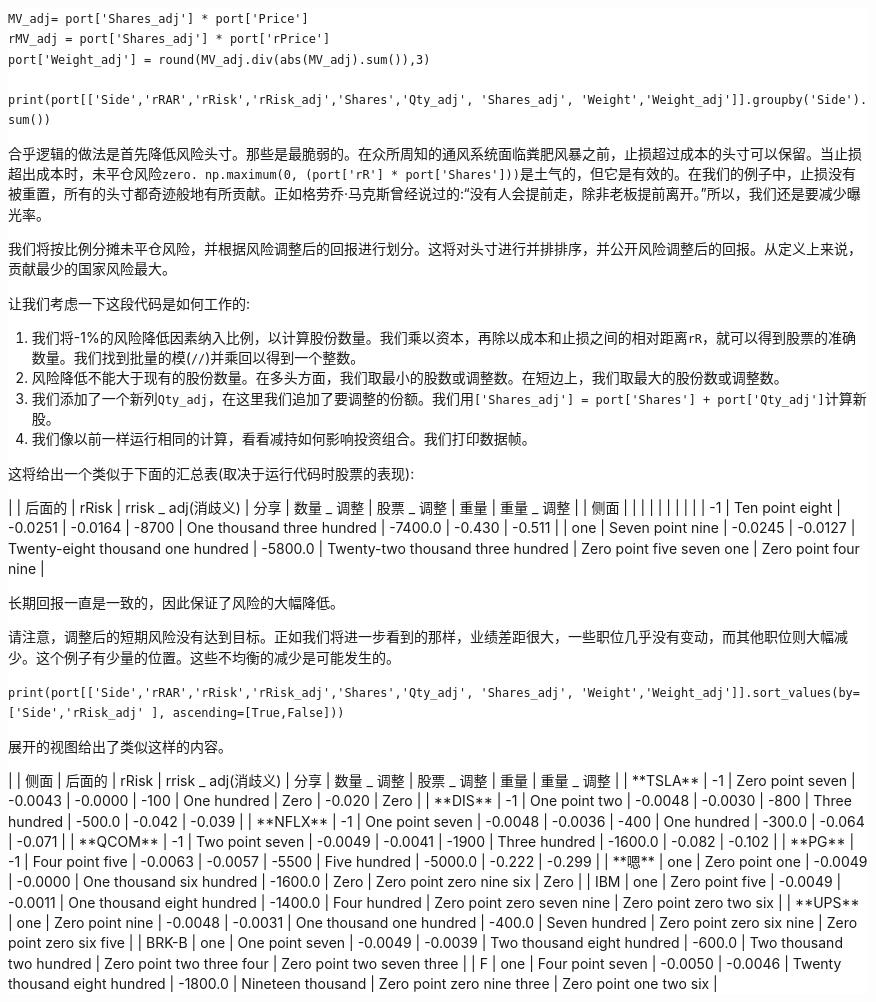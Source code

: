```
MV_adj= port['Shares_adj'] * port['Price']
rMV_adj = port['Shares_adj'] * port['rPrice']
port['Weight_adj'] = round(MV_adj.div(abs(MV_adj).sum()),3)

print(port[['Side','rRAR','rRisk','rRisk_adj','Shares','Qty_adj', 'Shares_adj', 'Weight','Weight_adj']].groupby('Side').sum()) 
```

合乎逻辑的做法是首先降低风险头寸。那些是最脆弱的。在众所周知的通风系统面临粪肥风暴之前，止损超过成本的头寸可以保留。当止损超出成本时，未平仓风险`zero. np.maximum(0, (port['rR'] * port['Shares']))`是土气的，但它是有效的。在我们的例子中，止损没有被重置，所有的头寸都奇迹般地有所贡献。正如格劳乔·马克斯曾经说过的:“没有人会提前走，除非老板提前离开。”所以，我们还是要减少曝光率。

我们将按比例分摊未平仓风险，并根据风险调整后的回报进行划分。这将对头寸进行并排排序，并公开风险调整后的回报。从定义上来说，贡献最少的国家风险最大。

让我们考虑一下这段代码是如何工作的:

1.  我们将-1%的风险降低因素纳入比例，以计算股份数量。我们乘以资本，再除以成本和止损之间的相对距离`rR`，就可以得到股票的准确数量。我们找到批量的模(`//`)并乘回以得到一个整数。
2.  风险降低不能大于现有的股份数量。在多头方面，我们取最小的股数或调整数。在短边上，我们取最大的股份数或调整数。
3.  我们添加了一个新列`Qty_adj`，在这里我们追加了要调整的份额。我们用`['Shares_adj'] = port['Shares'] + port['Qty_adj']`计算新股。
4.  我们像以前一样运行相同的计算，看看减持如何影响投资组合。我们打印数据帧。

这将给出一个类似于下面的汇总表(取决于运行代码时股票的表现):

<colgroup><col> <col> <col> <col> <col> <col> <col> <col> <col></colgroup> 
|  | 后面的 | rRisk | rrisk _ adj(消歧义) | 分享 | 数量 _ 调整 | 股票 _ 调整 | 重量 | 重量 _ 调整 |
| 侧面 |  |  |  |  |  |  |  |  |
| -1 | Ten point eight | -0.0251 | -0.0164 | -8700 | One thousand three hundred | -7400.0 | -0.430 | -0.511 |
| one | Seven point nine | -0.0245 | -0.0127 | Twenty-eight thousand one hundred | -5800.0 | Twenty-two thousand three hundred | Zero point five seven one | Zero point four nine |

长期回报一直是一致的，因此保证了风险的大幅降低。

请注意，调整后的短期风险没有达到目标。正如我们将进一步看到的那样，业绩差距很大，一些职位几乎没有变动，而其他职位则大幅减少。这个例子有少量的位置。这些不均衡的减少是可能发生的。

```
print(port[['Side','rRAR','rRisk','rRisk_adj','Shares','Qty_adj', 'Shares_adj', 'Weight','Weight_adj']].sort_values(by=['Side','rRisk_adj' ], ascending=[True,False])) 
```

展开的视图给出了类似这样的内容。

<colgroup><col> <col> <col> <col> <col> <col> <col> <col> <col> <col></colgroup> 
|  | 侧面 | 后面的 | rRisk | rrisk _ adj(消歧义) | 分享 | 数量 _ 调整 | 股票 _ 调整 | 重量 | 重量 _ 调整 |
| **TSLA** | -1 | Zero point seven | -0.0043 | -0.0000 | -100 | One hundred | Zero | -0.020 | Zero |
| **DIS** | -1 | One point two | -0.0048 | -0.0030 | -800 | Three hundred | -500.0 | -0.042 | -0.039 |
| **NFLX** | -1 | One point seven | -0.0048 | -0.0036 | -400 | One hundred | -300.0 | -0.064 | -0.071 |
| **QCOM** | -1 | Two point seven | -0.0049 | -0.0041 | -1900 | Three hundred | -1600.0 | -0.082 | -0.102 |
| **PG** | -1 | Four point five | -0.0063 | -0.0057 | -5500 | Five hundred | -5000.0 | -0.222 | -0.299 |
| **嗯** | one | Zero point one | -0.0049 | -0.0000 | One thousand six hundred | -1600.0 | Zero | Zero point zero nine six | Zero |
| IBM | one | Zero point five | -0.0049 | -0.0011 | One thousand eight hundred | -1400.0 | Four hundred | Zero point zero seven nine | Zero point zero two six |
| **UPS** | one | Zero point nine | -0.0048 | -0.0031 | One thousand one hundred | -400.0 | Seven hundred | Zero point zero six nine | Zero point zero six five |
| BRK-B | one | One point seven | -0.0049 | -0.0039 | Two thousand eight hundred | -600.0 | Two thousand two hundred | Zero point two three four | Zero point two seven three |
| F | one | Four point seven | -0.0050 | -0.0046 | Twenty thousand eight hundred | -1800.0 | Nineteen thousand | Zero point zero nine three | Zero point one two six |
